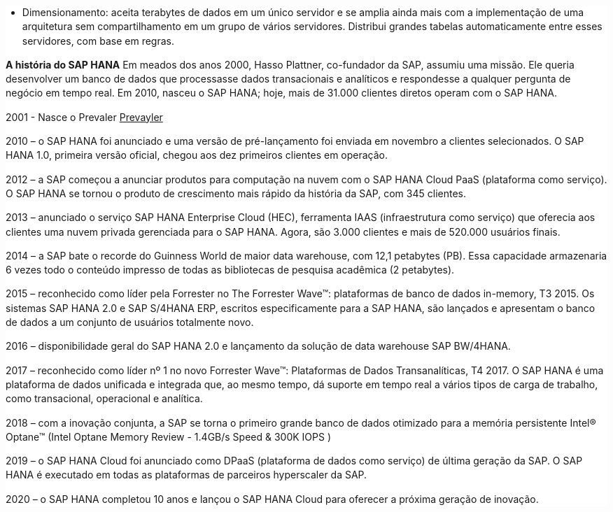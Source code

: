 - Dimensionamento: aceita terabytes de dados em um único servidor e se amplia ainda mais com a implementação de uma arquitetura sem compartilhamento em um grupo de vários servidores. Distribui grandes tabelas automaticamente entre esses servidores, com base em regras.
  
**A história do SAP HANA**
Em meados dos anos 2000, Hasso Plattner, co-fundador da SAP, assumiu uma missão. Ele queria desenvolver um banco de dados que processasse dados transacionais e analíticos e respondesse a qualquer pergunta de negócio em tempo real. Em 2010, nasceu o SAP HANA; hoje, mais de 31.000 clientes diretos operam com o SAP HANA.

2001 - Nasce o Prevaler [Prevayler](https://prevayler.org/prevayler.png)


2010 – o SAP HANA foi anunciado e uma versão de pré-lançamento foi enviada em novembro a clientes selecionados. O SAP HANA 1.0, primeira versão oficial, chegou aos dez primeiros clientes em operação.

 

2012 – a SAP começou a anunciar produtos para computação na nuvem com o SAP HANA Cloud PaaS (plataforma como serviço). O SAP HANA se tornou o produto de crescimento mais rápido da história da SAP, com 345 clientes.

 

2013 – anunciado o serviço SAP HANA Enterprise Cloud (HEC), ferramenta IAAS (infraestrutura como serviço) que oferecia aos clientes uma nuvem privada gerenciada para o SAP HANA. Agora, são 3.000 clientes e mais de 520.000 usuários finais.

 

2014 – a SAP bate o recorde do Guinness World de maior data warehouse, com 12,1 petabytes (PB). Essa capacidade armazenaria 6 vezes todo o conteúdo impresso de todas as bibliotecas de pesquisa acadêmica (2 petabytes).

 

2015 – reconhecido como líder pela Forrester no The Forrester Wave™: plataformas de banco de dados in-memory, T3 2015. Os sistemas SAP HANA 2.0 e SAP S/4HANA ERP, escritos especificamente para a SAP HANA, são lançados e apresentam o banco de dados a um conjunto de usuários totalmente novo. 

 

2016 – disponibilidade geral do SAP HANA 2.0 e lançamento da solução de data warehouse SAP BW/4HANA.

 

2017 – reconhecido como líder nº 1 no novo Forrester Wave™: Plataformas de Dados Transanalíticas, T4 2017. O SAP HANA é uma plataforma de dados unificada e integrada que, ao mesmo tempo, dá suporte em tempo real a vários tipos de carga de trabalho, como transacional, operacional e analítica.

 

2018 – com a inovação conjunta, a SAP se torna o primeiro grande banco de dados otimizado para a memória persistente Intel® Optane™ (Intel Optane Memory Review - 1.4GB/s Speed & 300K IOPS )

 

2019 – o SAP HANA Cloud foi anunciado como DPaaS (plataforma de dados como serviço) de última geração da SAP. O SAP HANA é executado em todas as plataformas de parceiros hyperscaler da SAP. 

 

2020 – o SAP HANA completou 10 anos e lançou o SAP HANA Cloud para oferecer a próxima geração de inovação. 
